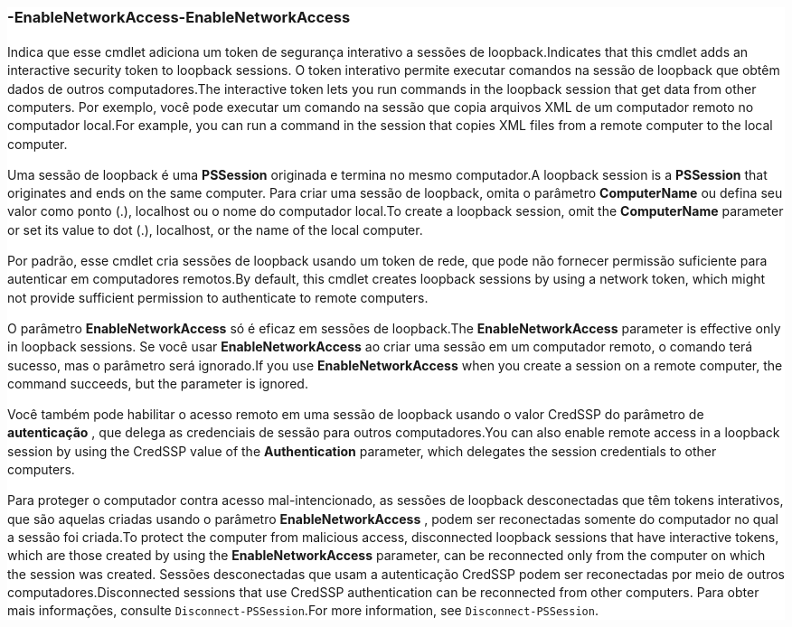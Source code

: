 ### <span data-ttu-id="e249e-282">-EnableNetworkAccess</span><span class="sxs-lookup"><span data-stu-id="e249e-282">-EnableNetworkAccess</span></span>

<span data-ttu-id="e249e-283">Indica que esse cmdlet adiciona um token de segurança interativo a sessões de loopback.</span><span class="sxs-lookup"><span data-stu-id="e249e-283">Indicates that this cmdlet adds an interactive security token to loopback sessions.</span></span> <span data-ttu-id="e249e-284">O token interativo permite executar comandos na sessão de loopback que obtêm dados de outros computadores.</span><span class="sxs-lookup"><span data-stu-id="e249e-284">The interactive token lets you run commands in the loopback session that get data from other computers.</span></span> <span data-ttu-id="e249e-285">Por exemplo, você pode executar um comando na sessão que copia arquivos XML de um computador remoto no computador local.</span><span class="sxs-lookup"><span data-stu-id="e249e-285">For example, you can run a command in the session that copies XML files from a remote computer to the local computer.</span></span>

<span data-ttu-id="e249e-286">Uma sessão de loopback é uma **PSSession** originada e termina no mesmo computador.</span><span class="sxs-lookup"><span data-stu-id="e249e-286">A loopback session is a **PSSession** that originates and ends on the same computer.</span></span> <span data-ttu-id="e249e-287">Para criar uma sessão de loopback, omita o parâmetro **ComputerName** ou defina seu valor como ponto (.), localhost ou o nome do computador local.</span><span class="sxs-lookup"><span data-stu-id="e249e-287">To create a loopback session, omit the **ComputerName** parameter or set its value to dot (.), localhost, or the name of the local computer.</span></span>

<span data-ttu-id="e249e-288">Por padrão, esse cmdlet cria sessões de loopback usando um token de rede, que pode não fornecer permissão suficiente para autenticar em computadores remotos.</span><span class="sxs-lookup"><span data-stu-id="e249e-288">By default, this cmdlet creates loopback sessions by using a network token, which might not provide sufficient permission to authenticate to remote computers.</span></span>

<span data-ttu-id="e249e-289">O parâmetro **EnableNetworkAccess** só é eficaz em sessões de loopback.</span><span class="sxs-lookup"><span data-stu-id="e249e-289">The **EnableNetworkAccess** parameter is effective only in loopback sessions.</span></span> <span data-ttu-id="e249e-290">Se você usar **EnableNetworkAccess** ao criar uma sessão em um computador remoto, o comando terá sucesso, mas o parâmetro será ignorado.</span><span class="sxs-lookup"><span data-stu-id="e249e-290">If you use **EnableNetworkAccess** when you create a session on a remote computer, the command succeeds, but the parameter is ignored.</span></span>

<span data-ttu-id="e249e-291">Você também pode habilitar o acesso remoto em uma sessão de loopback usando o valor CredSSP do parâmetro de **autenticação** , que delega as credenciais de sessão para outros computadores.</span><span class="sxs-lookup"><span data-stu-id="e249e-291">You can also enable remote access in a loopback session by using the CredSSP value of the **Authentication** parameter, which delegates the session credentials to other computers.</span></span>

<span data-ttu-id="e249e-292">Para proteger o computador contra acesso mal-intencionado, as sessões de loopback desconectadas que têm tokens interativos, que são aquelas criadas usando o parâmetro **EnableNetworkAccess** , podem ser reconectadas somente do computador no qual a sessão foi criada.</span><span class="sxs-lookup"><span data-stu-id="e249e-292">To protect the computer from malicious access, disconnected loopback sessions that have interactive tokens, which are those created by using the **EnableNetworkAccess** parameter, can be reconnected only from the computer on which the session was created.</span></span> <span data-ttu-id="e249e-293">Sessões desconectadas que usam a autenticação CredSSP podem ser reconectadas por meio de outros computadores.</span><span class="sxs-lookup"><span data-stu-id="e249e-293">Disconnected sessions that use CredSSP authentication can be reconnected from other computers.</span></span> <span data-ttu-id="e249e-294">Para obter mais informações, consulte `Disconnect-PSSession`.</span><span class="sxs-lookup"><span data-stu-id="e249e-294">For more information, see `Disconnect-PSSession`.</span></span>
